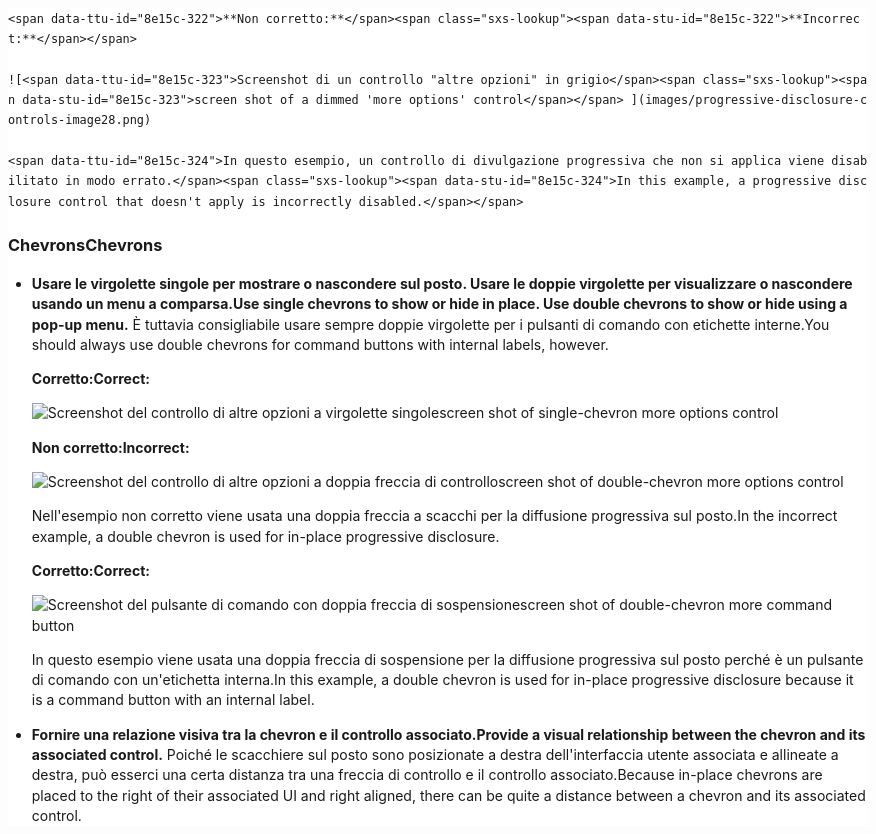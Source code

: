     <span data-ttu-id="8e15c-322">**Non corretto:**</span><span class="sxs-lookup"><span data-stu-id="8e15c-322">**Incorrect:**</span></span>

    ![<span data-ttu-id="8e15c-323">Screenshot di un controllo "altre opzioni" in grigio</span><span class="sxs-lookup"><span data-stu-id="8e15c-323">screen shot of a dimmed 'more options' control</span></span> ](images/progressive-disclosure-controls-image28.png)

    <span data-ttu-id="8e15c-324">In questo esempio, un controllo di divulgazione progressiva che non si applica viene disabilitato in modo errato.</span><span class="sxs-lookup"><span data-stu-id="8e15c-324">In this example, a progressive disclosure control that doesn't apply is incorrectly disabled.</span></span>

### <a name="chevrons"></a><span data-ttu-id="8e15c-325">Chevrons</span><span class="sxs-lookup"><span data-stu-id="8e15c-325">Chevrons</span></span>

-   <span data-ttu-id="8e15c-326">**Usare le virgolette singole per mostrare o nascondere sul posto. Usare le doppie virgolette per visualizzare o nascondere usando un menu a comparsa.**</span><span class="sxs-lookup"><span data-stu-id="8e15c-326">**Use single chevrons to show or hide in place. Use double chevrons to show or hide using a pop-up menu.**</span></span> <span data-ttu-id="8e15c-327">È tuttavia consigliabile usare sempre doppie virgolette per i pulsanti di comando con etichette interne.</span><span class="sxs-lookup"><span data-stu-id="8e15c-327">You should always use double chevrons for command buttons with internal labels, however.</span></span>

    <span data-ttu-id="8e15c-328">**Corretto:**</span><span class="sxs-lookup"><span data-stu-id="8e15c-328">**Correct:**</span></span>

    ![<span data-ttu-id="8e15c-329">Screenshot del controllo di altre opzioni a virgolette singole</span><span class="sxs-lookup"><span data-stu-id="8e15c-329">screen shot of single-chevron more options control</span></span> ](images/progressive-disclosure-controls-image29.png)

    <span data-ttu-id="8e15c-330">**Non corretto:**</span><span class="sxs-lookup"><span data-stu-id="8e15c-330">**Incorrect:**</span></span>

    ![<span data-ttu-id="8e15c-331">Screenshot del controllo di altre opzioni a doppia freccia di controllo</span><span class="sxs-lookup"><span data-stu-id="8e15c-331">screen shot of double-chevron more options control</span></span> ](images/progressive-disclosure-controls-image30.png)

    <span data-ttu-id="8e15c-332">Nell'esempio non corretto viene usata una doppia freccia a scacchi per la diffusione progressiva sul posto.</span><span class="sxs-lookup"><span data-stu-id="8e15c-332">In the incorrect example, a double chevron is used for in-place progressive disclosure.</span></span>

    <span data-ttu-id="8e15c-333">**Corretto:**</span><span class="sxs-lookup"><span data-stu-id="8e15c-333">**Correct:**</span></span>

    ![<span data-ttu-id="8e15c-334">Screenshot del pulsante di comando con doppia freccia di sospensione</span><span class="sxs-lookup"><span data-stu-id="8e15c-334">screen shot of double-chevron more command button</span></span> ](images/progressive-disclosure-controls-image31.png)

    <span data-ttu-id="8e15c-335">In questo esempio viene usata una doppia freccia di sospensione per la diffusione progressiva sul posto perché è un pulsante di comando con un'etichetta interna.</span><span class="sxs-lookup"><span data-stu-id="8e15c-335">In this example, a double chevron is used for in-place progressive disclosure because it is a command button with an internal label.</span></span>

-   <span data-ttu-id="8e15c-336">**Fornire una relazione visiva tra la chevron e il controllo associato.**</span><span class="sxs-lookup"><span data-stu-id="8e15c-336">**Provide a visual relationship between the chevron and its associated control.**</span></span> <span data-ttu-id="8e15c-337">Poiché le scacchiere sul posto sono posizionate a destra dell'interfaccia utente associata e allineate a destra, può esserci una certa distanza tra una freccia di controllo e il controllo associato.</span><span class="sxs-lookup"><span data-stu-id="8e15c-337">Because in-place chevrons are placed to the right of their associated UI and right aligned, there can be quite a distance between a chevron and its associated control.</span></span>

